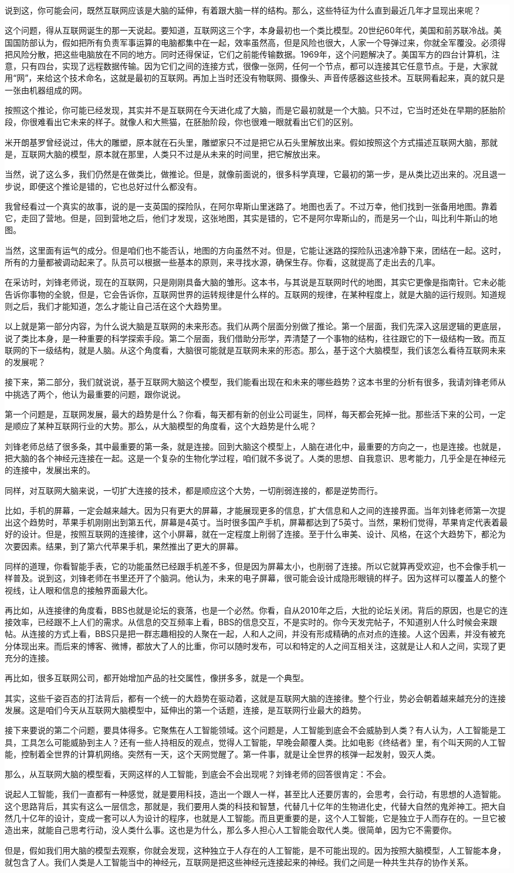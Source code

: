 说到这，你可能会问，既然互联网应该是大脑的延伸，有着跟大脑一样的结构。那么，这些特征为什么直到最近几年才显现出来呢？

这个问题，得从互联网诞生的那一天说起。要知道，互联网这三个字，本身最初也一个类比模型。20世纪60年代，美国和前苏联冷战。美国国防部认为，假如把所有负责军事运算的电脑都集中在一起，效率虽然高，但是风险也很大，人家一个导弹过来，你就全军覆没。必须得把风险分散，把这些电脑放在不同的地方。同时还得保证，它们之前能传输数据。1969年，这个问题解决了。美国军方的四台计算机，注意，只有四台，实现了远程数据传输。因为它们之间的连接方式，很像一张网，任何一个节点，都可以连接其它任意节点。于是，大家就用“网”，来给这个技术命名，这就是最初的互联网。再加上当时还没有物联网、摄像头、声音传感器这些技术。互联网看起来，真的就只是一张由机器组成的网。

按照这个推论，你可能已经发现，其实并不是互联网在今天进化成了大脑，而是它最初就是一个大脑。只不过，它当时还处在早期的胚胎阶段，你很难看出它未来的样子。就像人和大熊猫，在胚胎阶段，你也很难一眼就看出它们的区别。

米开朗基罗曾经说过，伟大的雕塑，原本就在石头里，雕塑家只不过是把它从石头里解放出来。假如按照这个方式描述互联网大脑，那就是，互联网大脑的模型，原本就在那里，人类只不过是从未来的时间里，把它解放出来。

当然，说了这么多，我们仍然是在做类比，做推论。但是，就像前面说的，很多科学真理，它最初的第一步，是从类比迈出来的。况且退一步说，即便这个推论是错的，它也总好过什么都没有。

我曾经看过一个真实的故事，说的是一支英国的探险队，在阿尔卑斯山里迷路了。地图也丢了。不过万幸，他们找到一张备用地图。靠着它，走回了营地。但是，回到营地之后，他们才发现，这张地图，其实是错的，它不是阿尔卑斯山的，而是另一个山，叫比利牛斯山的地图。

当然，这里面有运气的成分。但是咱们也不能否认，地图的方向虽然不对。但是，它能让迷路的探险队迅速冷静下来，团结在一起。这时，所有的力量都被调动起来了。队员可以根据一些基本的原则，来寻找水源，确保生存。你看，这就提高了走出去的几率。

在采访时，刘锋老师说，现在的互联网，只是刚刚具备大脑的雏形。这本书，与其说是互联网时代的地图，其实它更像是指南针。它未必能告诉你事物的全貌，但是，它会告诉你，互联网世界的运转规律是什么样的。互联网的规律，在某种程度上，就是大脑的运行规则。知道规则之后，我们才能知道，怎么才能让自己活在这个大趋势里。

以上就是第一部分内容，为什么说大脑是互联网的未来形态。我们从两个层面分别做了推论。第一个层面，我们先深入这层逻辑的更底层，说了类比本身，是一种重要的科学探索手段。第二个层面，我们借助分形学，弄清楚了一个事物的结构，往往跟它的下一级结构一致。而互联网的下一级结构，就是人脑。从这个角度看，大脑很可能就是互联网未来的形态。那么，基于这个大脑模型，我们该怎么看待互联网未来的发展呢？

接下来，第二部分，我们就说说，基于互联网大脑这个模型，我们能看出现在和未来的哪些趋势？这本书里的分析有很多，我请刘锋老师从中挑选了两个，他认为最重要的问题，跟你说说。

第一个问题是，互联网发展，最大的趋势是什么？你看，每天都有新的创业公司诞生，同样，每天都会死掉一批。那些活下来的公司，一定是顺应了某种互联网行业的大势。那么，从大脑模型的角度看，这个大趋势是什么呢？

刘锋老师总结了很多条，其中最重要的第一条，就是连接。回到大脑这个模型上，人脑在进化中，最重要的方向之一，也是连接。也就是，把大脑的各个神经元连接在一起。这是一个复杂的生物化学过程，咱们就不多说了。人类的思想、自我意识、思考能力，几乎全是在神经元的连接中，发展出来的。

同样，对互联网大脑来说，一切扩大连接的技术，都是顺应这个大势，一切削弱连接的，都是逆势而行。

比如，手机的屏幕，一定会越来越大。因为只有更大的屏幕，才能展现更多的信息，扩大信息和人之间的连接界面。当年刘锋老师第一次提出这个趋势时，苹果手机刚刚出到第五代，屏幕是4英寸。当时很多国产手机，屏幕都达到了5英寸。当然，果粉们觉得，苹果肯定代表着最好的设计。但是，按照互联网的连接律，这个小屏幕，就在一定程度上削弱了连接。至于什么审美、设计、风格，在这个大趋势下，都沦为次要因素。结果，到了第六代苹果手机，果然推出了更大的屏幕。

同样的道理，你看智能手表，它的功能虽然已经跟手机差不多，但是因为屏幕太小，也削弱了连接。所以它就算再受欢迎，也不会像手机一样普及。说到这，刘锋老师在书里还开了个脑洞。他认为，未来的电子屏幕，很可能会设计成隐形眼镜的样子。因为这样可以覆盖人的整个视线，让人眼和信息的接触界面最大化。

再比如，从连接律的角度看，BBS也就是论坛的衰落，也是一个必然。你看，自从2010年之后，大批的论坛关闭。背后的原因，也是它的连接效率，已经跟不上人们的需求。从信息的交互频率上看，BBS的信息交互，不是实时的。你今天发完帖子，不知道别人什么时候会来跟帖。从连接的方式上看，BBS只是把一群志趣相投的人聚在一起，人和人之间，并没有形成精确的点对点的连接。人这个因素，并没有被充分体现出来。而后来的博客、微博，都放大了人的比重，你可以随时发布，可以和特定的人之间互相关注，这就是让人和人之间，实现了更充分的连接。

再比如，很多互联网公司，都开始增加产品的社交属性，像拼多多，就是一个典型。

其实，这些千姿百态的打法背后，都有一个统一的大趋势在驱动着，这就是互联网大脑的连接律。整个行业，势必会朝着越来越充分的连接发展。这是咱们今天从互联网大脑模型中，延伸出的第一个话题，连接，是互联网行业最大的趋势。

接下来要说的第二个问题，要具体得多。它聚焦在人工智能领域。这个问题是，人工智能到底会不会威胁到人类？有人认为，人工智能是工具，工具怎么可能威胁到主人？还有一些人持相反的观点，觉得人工智能，早晚会颠覆人类。比如电影《终结者》里，有个叫天网的人工智能，控制着全世界的计算机网络。突然有一天，这个天网觉醒了。第一件事，就是让全世界的核弹一起发射，毁灭人类。

那么，从互联网大脑的模型看，天网这样的人工智能，到底会不会出现呢？刘锋老师的回答很肯定：不会。

说起人工智能，我们一直都有一种感觉，就是要用科技，造出一个跟人一样，甚至比人还要厉害的，会思考，会行动，有思想的人造智能。这个思路背后，其实有这么一层信念，那就是，我们要用人类的科技和智慧，代替几十亿年的生物进化史，代替大自然的鬼斧神工。把大自然几十亿年的设计，变成一套可以人为设计的程序，也就是人工智能。而且更重要的是，这个人工智能，它是独立于人而存在的。一旦它被造出来，就能自己思考行动，没人类什么事。这也是为什么，那么多人担心人工智能会取代人类。很简单，因为它不需要你。

但是，假如我们用大脑的模型去观察，你就会发现，这种独立于人存在的人工智能，是不可能出现的。因为按照大脑模型，人工智能本身，就包含了人。我们人类是人工智能当中的神经元，互联网是把这些神经元连接起来的神经。我们之间是一种共生共存的协作关系。
